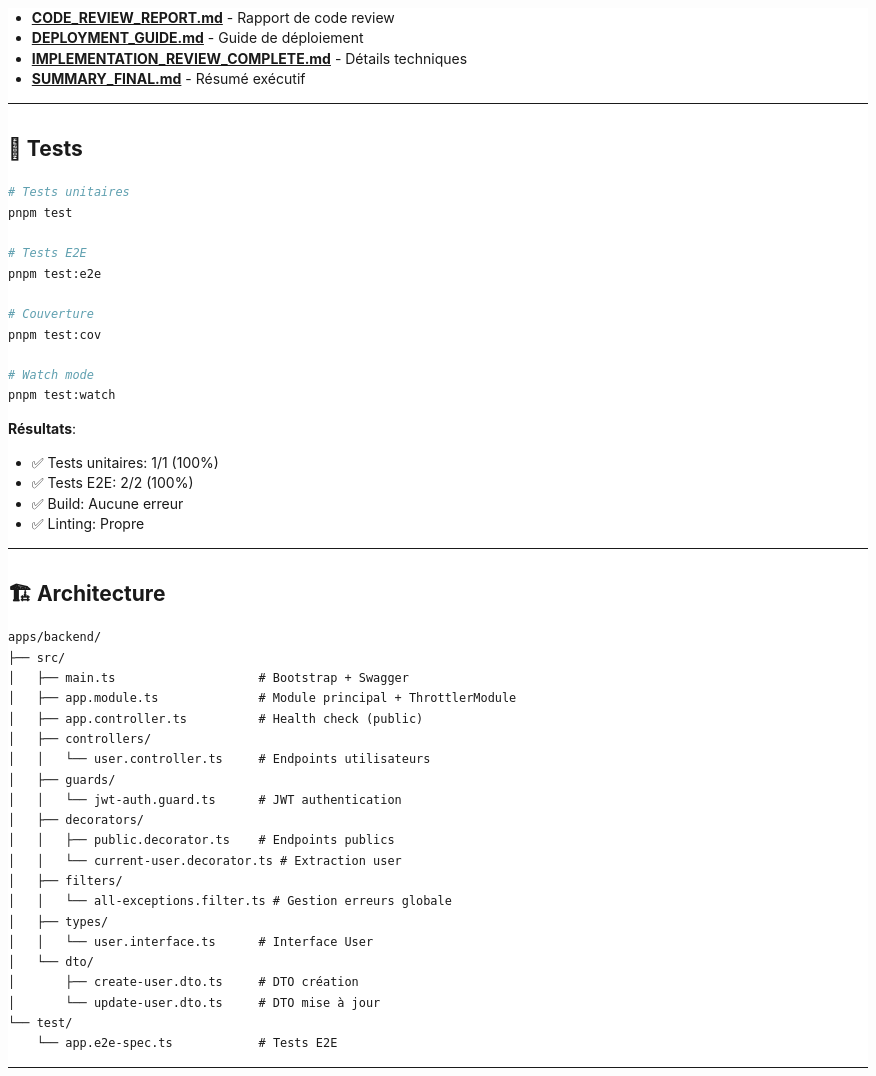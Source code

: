 - **[CODE_REVIEW_REPORT.md](../../CODE_REVIEW_REPORT.md)** - Rapport de code review
- **[DEPLOYMENT_GUIDE.md](../../DEPLOYMENT_GUIDE.md)** - Guide de déploiement
- **[IMPLEMENTATION_REVIEW_COMPLETE.md](../../IMPLEMENTATION_REVIEW_COMPLETE.md)** - Détails techniques
- **[SUMMARY_FINAL.md](../../SUMMARY_FINAL.md)** - Résumé exécutif

---

## 🧪 Tests

```bash
# Tests unitaires
pnpm test

# Tests E2E
pnpm test:e2e

# Couverture
pnpm test:cov

# Watch mode
pnpm test:watch
```

**Résultats**:

- ✅ Tests unitaires: 1/1 (100%)
- ✅ Tests E2E: 2/2 (100%)
- ✅ Build: Aucune erreur
- ✅ Linting: Propre

---

## 🏗️ Architecture

```
apps/backend/
├── src/
│   ├── main.ts                    # Bootstrap + Swagger
│   ├── app.module.ts              # Module principal + ThrottlerModule
│   ├── app.controller.ts          # Health check (public)
│   ├── controllers/
│   │   └── user.controller.ts     # Endpoints utilisateurs
│   ├── guards/
│   │   └── jwt-auth.guard.ts      # JWT authentication
│   ├── decorators/
│   │   ├── public.decorator.ts    # Endpoints publics
│   │   └── current-user.decorator.ts # Extraction user
│   ├── filters/
│   │   └── all-exceptions.filter.ts # Gestion erreurs globale
│   ├── types/
│   │   └── user.interface.ts      # Interface User
│   └── dto/
│       ├── create-user.dto.ts     # DTO création
│       └── update-user.dto.ts     # DTO mise à jour
└── test/
    └── app.e2e-spec.ts            # Tests E2E
```

---